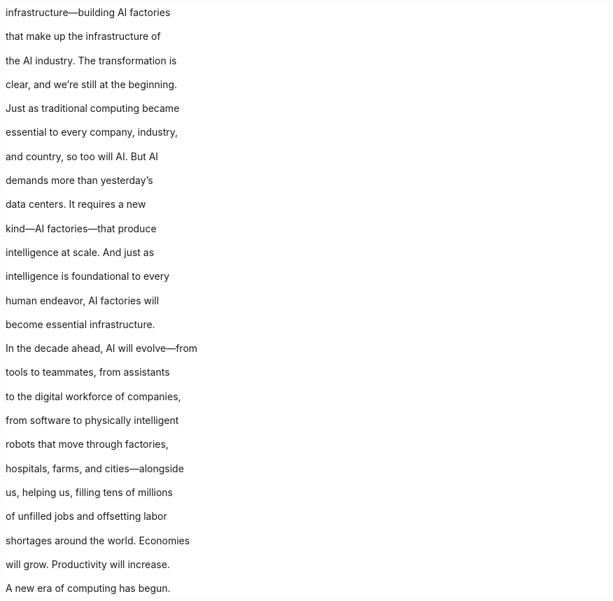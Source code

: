 
infrastructure—building AI factories


that make up the infrastructure of


the AI industry. The transformation is


clear, and we’re still at the beginning.


Just as traditional computing became


essential to every company, industry,


and country, so too will AI. But AI


demands more than yesterday’s


data centers. It requires a new


kind—AI factories—that produce


intelligence at scale. And just as


intelligence is foundational to every


human endeavor, AI factories will


become essential infrastructure.


In the decade ahead, AI will evolve—from


tools to teammates, from assistants



to the digital workforce of companies,


from software to physically intelligent


robots that move through factories,


hospitals, farms, and cities—alongside

us, helping us, filling tens of millions

of unfilled jobs and offsetting labor


shortages around the world. Economies


will grow. Productivity will increase.


A new era of computing has begun.
